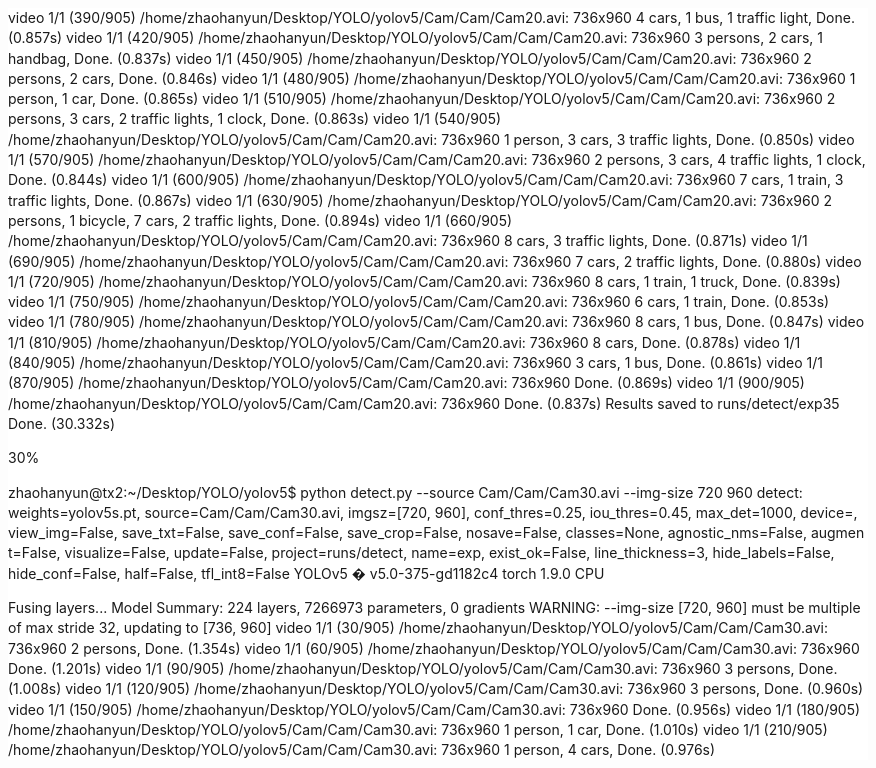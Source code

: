 video 1/1 (390/905) /home/zhaohanyun/Desktop/YOLO/yolov5/Cam/Cam/Cam20.avi: 736x960 4 cars, 1 bus, 1 traffic light, Done. (0.857s)
video 1/1 (420/905) /home/zhaohanyun/Desktop/YOLO/yolov5/Cam/Cam/Cam20.avi: 736x960 3 persons, 2 cars, 1 handbag, Done. (0.837s)
video 1/1 (450/905) /home/zhaohanyun/Desktop/YOLO/yolov5/Cam/Cam/Cam20.avi: 736x960 2 persons, 2 cars, Done. (0.846s)
video 1/1 (480/905) /home/zhaohanyun/Desktop/YOLO/yolov5/Cam/Cam/Cam20.avi: 736x960 1 person, 1 car, Done. (0.865s)
video 1/1 (510/905) /home/zhaohanyun/Desktop/YOLO/yolov5/Cam/Cam/Cam20.avi: 736x960 2 persons, 3 cars, 2 traffic lights, 1 clock, Done. (0.863s)
video 1/1 (540/905) /home/zhaohanyun/Desktop/YOLO/yolov5/Cam/Cam/Cam20.avi: 736x960 1 person, 3 cars, 3 traffic lights, Done. (0.850s)
video 1/1 (570/905) /home/zhaohanyun/Desktop/YOLO/yolov5/Cam/Cam/Cam20.avi: 736x960 2 persons, 3 cars, 4 traffic lights, 1 clock, Done. (0.844s)
video 1/1 (600/905) /home/zhaohanyun/Desktop/YOLO/yolov5/Cam/Cam/Cam20.avi: 736x960 7 cars, 1 train, 3 traffic lights, Done. (0.867s)
video 1/1 (630/905) /home/zhaohanyun/Desktop/YOLO/yolov5/Cam/Cam/Cam20.avi: 736x960 2 persons, 1 bicycle, 7 cars, 2 traffic lights, Done. (0.894s)
video 1/1 (660/905) /home/zhaohanyun/Desktop/YOLO/yolov5/Cam/Cam/Cam20.avi: 736x960 8 cars, 3 traffic lights, Done. (0.871s)
video 1/1 (690/905) /home/zhaohanyun/Desktop/YOLO/yolov5/Cam/Cam/Cam20.avi: 736x960 7 cars, 2 traffic lights, Done. (0.880s)
video 1/1 (720/905) /home/zhaohanyun/Desktop/YOLO/yolov5/Cam/Cam/Cam20.avi: 736x960 8 cars, 1 train, 1 truck, Done. (0.839s)
video 1/1 (750/905) /home/zhaohanyun/Desktop/YOLO/yolov5/Cam/Cam/Cam20.avi: 736x960 6 cars, 1 train, Done. (0.853s)
video 1/1 (780/905) /home/zhaohanyun/Desktop/YOLO/yolov5/Cam/Cam/Cam20.avi: 736x960 8 cars, 1 bus, Done. (0.847s)
video 1/1 (810/905) /home/zhaohanyun/Desktop/YOLO/yolov5/Cam/Cam/Cam20.avi: 736x960 8 cars, Done. (0.878s)
video 1/1 (840/905) /home/zhaohanyun/Desktop/YOLO/yolov5/Cam/Cam/Cam20.avi: 736x960 3 cars, 1 bus, Done. (0.861s)
video 1/1 (870/905) /home/zhaohanyun/Desktop/YOLO/yolov5/Cam/Cam/Cam20.avi: 736x960 Done. (0.869s)
video 1/1 (900/905) /home/zhaohanyun/Desktop/YOLO/yolov5/Cam/Cam/Cam20.avi: 736x960 Done. (0.837s)
Results saved to runs/detect/exp35
Done. (30.332s)



30%

zhaohanyun@tx2:~/Desktop/YOLO/yolov5$ python detect.py --source Cam/Cam/Cam30.avi --img-size 720 960
detect: weights=yolov5s.pt, source=Cam/Cam/Cam30.avi, imgsz=[720, 960], conf_thres=0.25, iou_thres=0.45, max_det=1000, device=, view_img=False, save_txt=False, save_conf=False, save_crop=False, nosave=False, classes=None, agnostic_nms=False, augmen
t=False, visualize=False, update=False, project=runs/detect, name=exp, exist_ok=False, line_thickness=3, hide_labels=False, hide_conf=False, half=False, tfl_int8=False
YOLOv5 � v5.0-375-gd1182c4 torch 1.9.0 CPU

Fusing layers...
Model Summary: 224 layers, 7266973 parameters, 0 gradients
WARNING: --img-size [720, 960] must be multiple of max stride 32, updating to [736, 960]
video 1/1 (30/905) /home/zhaohanyun/Desktop/YOLO/yolov5/Cam/Cam/Cam30.avi: 736x960 2 persons, Done. (1.354s)
video 1/1 (60/905) /home/zhaohanyun/Desktop/YOLO/yolov5/Cam/Cam/Cam30.avi: 736x960 Done. (1.201s)
video 1/1 (90/905) /home/zhaohanyun/Desktop/YOLO/yolov5/Cam/Cam/Cam30.avi: 736x960 3 persons, Done. (1.008s)
video 1/1 (120/905) /home/zhaohanyun/Desktop/YOLO/yolov5/Cam/Cam/Cam30.avi: 736x960 3 persons, Done. (0.960s)
video 1/1 (150/905) /home/zhaohanyun/Desktop/YOLO/yolov5/Cam/Cam/Cam30.avi: 736x960 Done. (0.956s)
video 1/1 (180/905) /home/zhaohanyun/Desktop/YOLO/yolov5/Cam/Cam/Cam30.avi: 736x960 1 person, 1 car, Done. (1.010s)
video 1/1 (210/905) /home/zhaohanyun/Desktop/YOLO/yolov5/Cam/Cam/Cam30.avi: 736x960 1 person, 4 cars, Done. (0.976s)